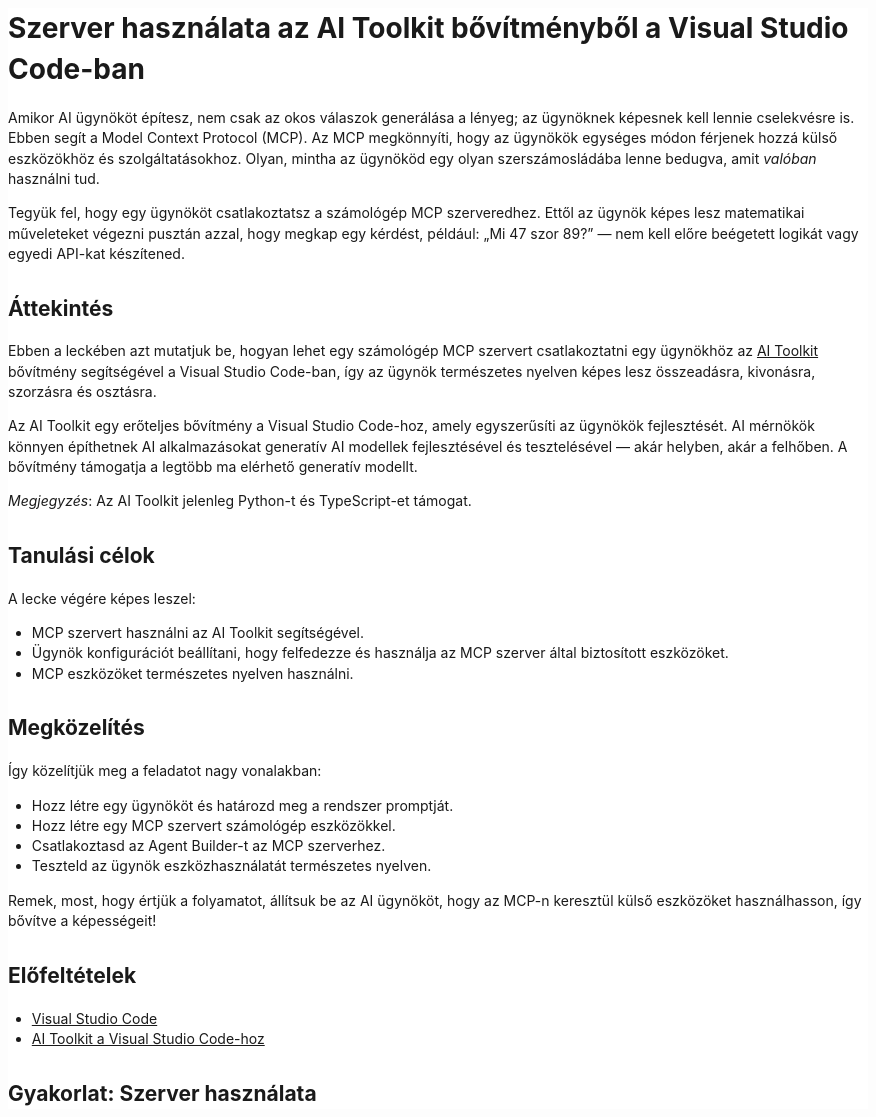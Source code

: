 
# Szerver használata az AI Toolkit bővítményből a Visual Studio Code-ban

Amikor AI ügynököt építesz, nem csak az okos válaszok generálása a lényeg; az ügynöknek képesnek kell lennie cselekvésre is. Ebben segít a Model Context Protocol (MCP). Az MCP megkönnyíti, hogy az ügynökök egységes módon férjenek hozzá külső eszközökhöz és szolgáltatásokhoz. Olyan, mintha az ügynököd egy olyan szerszámosládába lenne bedugva, amit *valóban* használni tud.

Tegyük fel, hogy egy ügynököt csatlakoztatsz a számológép MCP szerveredhez. Ettől az ügynök képes lesz matematikai műveleteket végezni pusztán azzal, hogy megkap egy kérdést, például: „Mi 47 szor 89?” — nem kell előre beégetett logikát vagy egyedi API-kat készítened.

## Áttekintés

Ebben a leckében azt mutatjuk be, hogyan lehet egy számológép MCP szervert csatlakoztatni egy ügynökhöz az [AI Toolkit](https://aka.ms/AIToolkit) bővítmény segítségével a Visual Studio Code-ban, így az ügynök természetes nyelven képes lesz összeadásra, kivonásra, szorzásra és osztásra.

Az AI Toolkit egy erőteljes bővítmény a Visual Studio Code-hoz, amely egyszerűsíti az ügynökök fejlesztését. AI mérnökök könnyen építhetnek AI alkalmazásokat generatív AI modellek fejlesztésével és tesztelésével — akár helyben, akár a felhőben. A bővítmény támogatja a legtöbb ma elérhető generatív modellt.

*Megjegyzés*: Az AI Toolkit jelenleg Python-t és TypeScript-et támogat.

## Tanulási célok

A lecke végére képes leszel:

- MCP szervert használni az AI Toolkit segítségével.
- Ügynök konfigurációt beállítani, hogy felfedezze és használja az MCP szerver által biztosított eszközöket.
- MCP eszközöket természetes nyelven használni.

## Megközelítés

Így közelítjük meg a feladatot nagy vonalakban:

- Hozz létre egy ügynököt és határozd meg a rendszer promptját.
- Hozz létre egy MCP szervert számológép eszközökkel.
- Csatlakoztasd az Agent Builder-t az MCP szerverhez.
- Teszteld az ügynök eszközhasználatát természetes nyelven.

Remek, most, hogy értjük a folyamatot, állítsuk be az AI ügynököt, hogy az MCP-n keresztül külső eszközöket használhasson, így bővítve a képességeit!

## Előfeltételek

- [Visual Studio Code](https://code.visualstudio.com/)
- [AI Toolkit a Visual Studio Code-hoz](https://aka.ms/AIToolkit)

## Gyakorlat: Szerver használata
